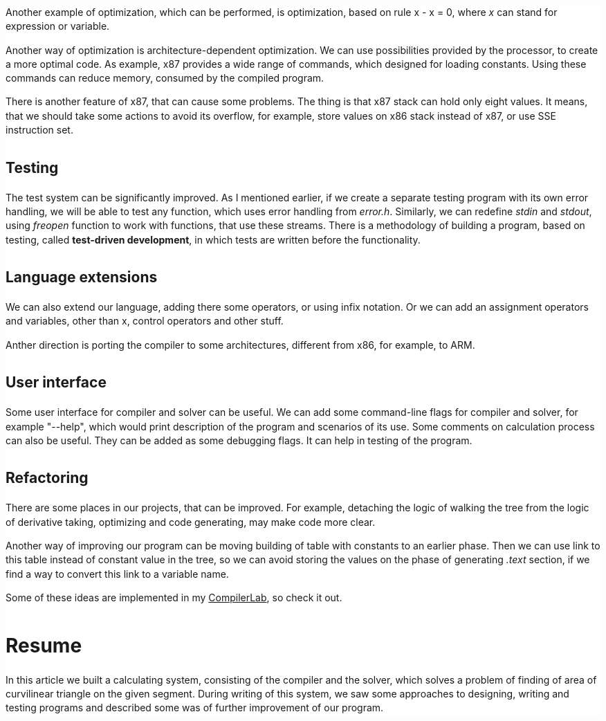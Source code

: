 Another example of optimization, which can be performed, is optimization, based on rule x - x = 0, where *x* can stand for expression or variable.

Another way of optimization is architecture-dependent optimization. We can use possibilities provided by the processor, to create a more optimal code. As example, x87 provides a wide range of commands, which designed for loading constants. Using these commands can reduce memory, consumed by the compiled program.

There is another feature of x87, that can cause some problems. The thing is that x87 stack can hold only eight values. It means, that we should take some actions to avoid its overflow, for example, store values on x86 stack instead of x87, or use SSE instruction set.

## Testing

The test system can be significantly improved. As I mentioned earlier, if we create a separate testing program with its own error handling, we will be able to test any function, which uses error handling from *error.h*. Similarly, we can redefine *stdin* and *stdout*, using *freopen* function to work with functions, that use these streams. There is a methodology of building a program, based on testing, called **test-driven development**, in which tests are written before the functionality.

## Language extensions

We can also extend our language, adding there some operators, or using infix notation. Or we can add an assignment operators and variables, other than x, control operators and other stuff.

Anther direction is porting the compiler to some architectures, different from x86, for example, to ARM.

## User interface

Some user interface for compiler and solver can be useful. We can add some command-line flags for compiler and solver, for example "--help", which would print description of the program and scenarios of its use. Some comments on calculation process can also be useful. They can be added as some debugging flags. It can help in testing of the program.

## Refactoring

There are some places in our projects, that can be improved. For example, detaching the logic of walking the tree from the logic of derivative taking, optimizing and code generating, may make code more clear.

Another way of improving our program can be moving building of table with constants to an earlier phase. Then we can use link to this table instead of constant value in the tree, so we can avoid storing the values on the phase of generating *.text* section, if we find a way to convert this link to a variable name.

Some of these ideas are implemented in my [CompilerLab](https://github.com/SeTSeR/CompilerLab), so check it out.

# Resume

In this article we built a calculating system, consisting of the compiler and the solver, which solves a problem of finding of area of curvilinear triangle on the given segment. During writing of this system, we saw some approaches to designing, writing and testing programs and described some was of further improvement of our program.

